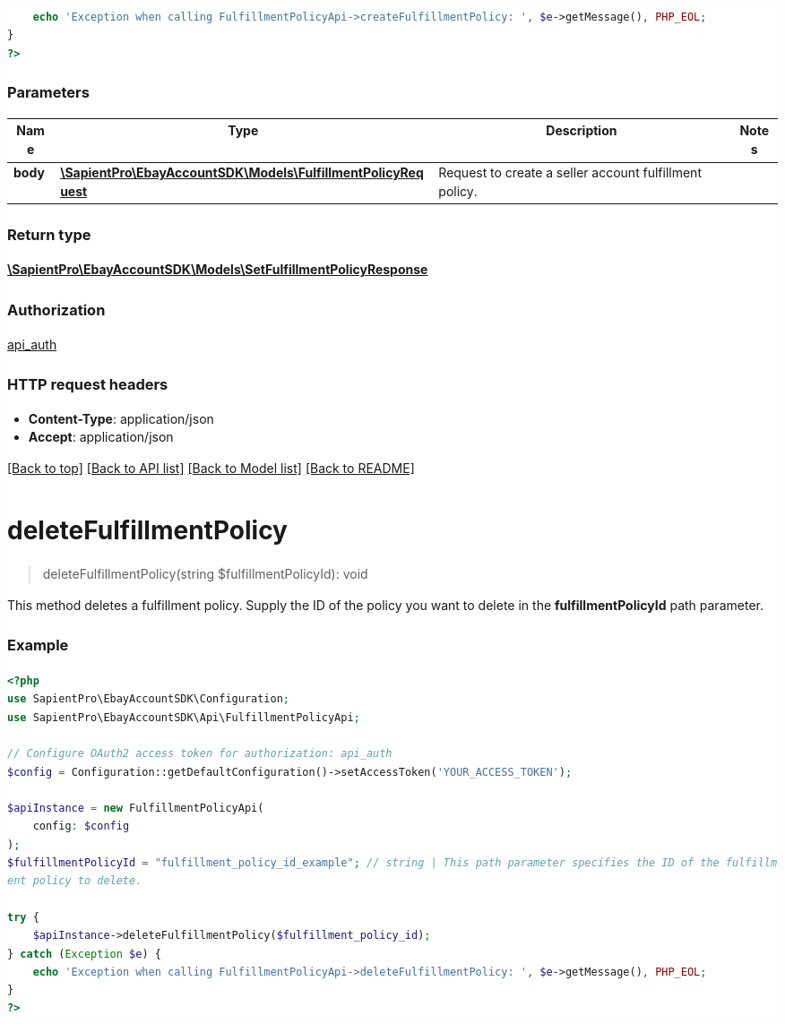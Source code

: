```php
    echo 'Exception when calling FulfillmentPolicyApi->createFulfillmentPolicy: ', $e->getMessage(), PHP_EOL;
}
?>
```

### Parameters

| Name     | Type                                                                                                   | Description                                            | Notes |
|----------|--------------------------------------------------------------------------------------------------------|--------------------------------------------------------|-------|
| **body** | [**\SapientPro\EbayAccountSDK\Models\FulfillmentPolicyRequest**](../Model/FulfillmentPolicyRequest.md) | Request to create a seller account fulfillment policy. |       |

### Return type

[**\SapientPro\EbayAccountSDK\Models\SetFulfillmentPolicyResponse**](../Model/SetFulfillmentPolicyResponse.md)

### Authorization

[api_auth](../../README.md#api_auth)

### HTTP request headers

 - **Content-Type**: application/json
 - **Accept**: application/json

[[Back to top]](#) [[Back to API list]](../../README.md#documentation-for-api-endpoints) [[Back to Model list]](../../README.md#documentation-for-models) [[Back to README]](../../README.md)

# **deleteFulfillmentPolicy**
> deleteFulfillmentPolicy(string $fulfillmentPolicyId): void

This method deletes a fulfillment policy. Supply the ID of the policy you want to delete in the <b>fulfillmentPolicyId</b> path parameter.

### Example
```php
<?php
use SapientPro\EbayAccountSDK\Configuration;
use SapientPro\EbayAccountSDK\Api\FulfillmentPolicyApi;

// Configure OAuth2 access token for authorization: api_auth
$config = Configuration::getDefaultConfiguration()->setAccessToken('YOUR_ACCESS_TOKEN');

$apiInstance = new FulfillmentPolicyApi(
    config: $config
);
$fulfillmentPolicyId = "fulfillment_policy_id_example"; // string | This path parameter specifies the ID of the fulfillment policy to delete.

try {
    $apiInstance->deleteFulfillmentPolicy($fulfillment_policy_id);
} catch (Exception $e) {
    echo 'Exception when calling FulfillmentPolicyApi->deleteFulfillmentPolicy: ', $e->getMessage(), PHP_EOL;
}
?>
```
